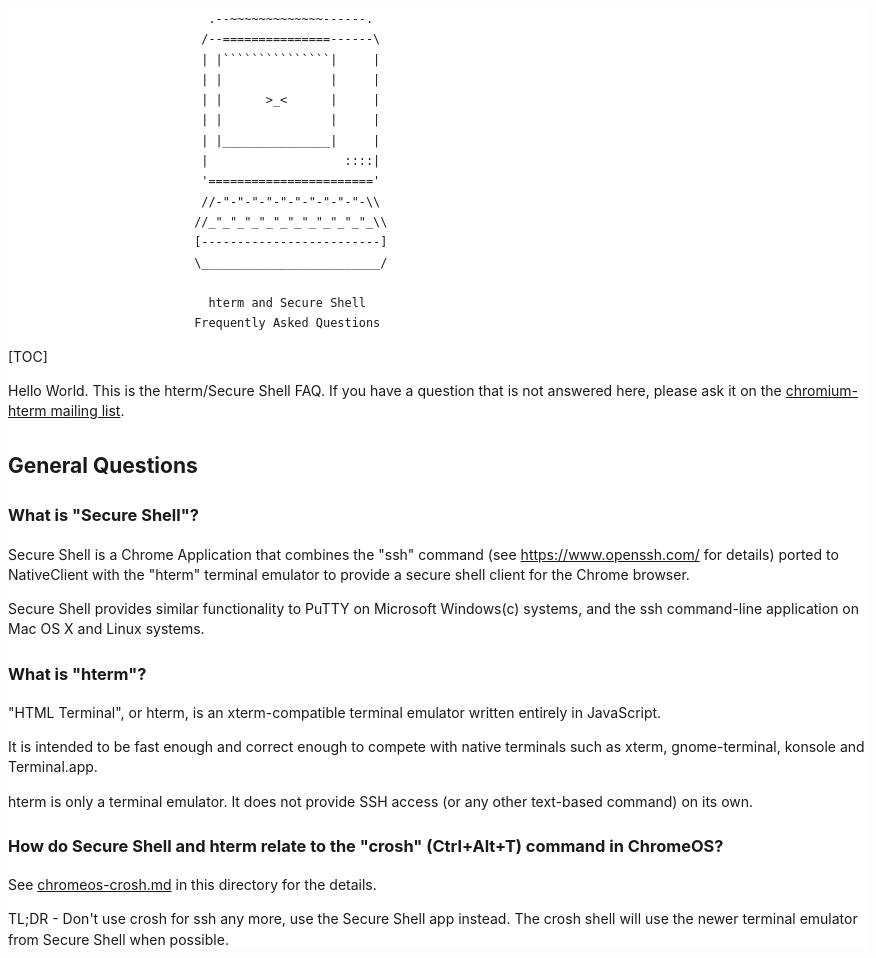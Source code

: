 ```
                            .--~~~~~~~~~~~~~------.
                           /--===============------\
                           | |```````````````|     |
                           | |               |     |
                           | |      >_<      |     |
                           | |               |     |
                           | |_______________|     |
                           |                   ::::|
                           '======================='
                           //-"-"-"-"-"-"-"-"-"-"-\\
                          //_"_"_"_"_"_"_"_"_"_"_"_\\
                          [-------------------------]
                          \_________________________/

                            hterm and Secure Shell
                          Frequently Asked Questions
```
[TOC]

Hello World.  This is the hterm/Secure Shell FAQ.  If you have a question that
is not answered here, please ask it on the [chromium-hterm mailing list].


## General Questions


### What is "Secure Shell"?

  Secure Shell is a Chrome Application that combines the "ssh" command (see
  https://www.openssh.com/ for details) ported to NativeClient with the "hterm"
  terminal emulator to provide a secure shell client for the Chrome browser.

  Secure Shell provides similar functionality to PuTTY on Microsoft Windows(c)
  systems, and the ssh command-line application on Mac OS X and Linux systems.


### What is "hterm"?

  "HTML Terminal", or hterm, is an xterm-compatible terminal emulator written
  entirely in JavaScript.

  It is intended to be fast enough and correct enough to compete with native
  terminals such as xterm, gnome-terminal, konsole and Terminal.app.

  hterm is only a terminal emulator.  It does not provide SSH access (or any
  other text-based command) on its own.


### How do Secure Shell and hterm relate to the "crosh" (Ctrl+Alt+T) command in ChromeOS?

  See [chromeos-crosh.md](chromeos-crosh.md) in this directory for the details.

  TL;DR - Don't use crosh for ssh any more, use the Secure Shell app instead.
  The crosh shell will use the newer terminal emulator from Secure Shell when
  possible.


[ligatures]: https://en.wikipedia.org/wiki/Typographic_ligature
[Ligatures & Coding]: https://medium.com/larsenwork-andreas-larsen/ligatures-coding-fonts-5375ab47ef8e
[DOCS]: ../../hterm/docs/ControlSequences.md#DOCS
[SCS]: ../../hterm/docs/ControlSequences.md#SCS
[Keyboard Bindings]: ../../hterm/docs/KeyboardBindings.md
[hterm-notify.sh]: ../../hterm/etc/hterm-notify.sh
[hterm-show-file.sh]: ../../hterm/etc/hterm-show-file.sh
[osc52.el]: ../../hterm/etc/osc52.el
[osc52.sh]: ../../hterm/etc/osc52.sh
[osc52.vim]: ../../hterm/etc/osc52.vim
[chromium-hterm mailing list]: https://goo.gl/RYHiK
[ISO 2022]: https://www.iso.org/standard/22747.html
[OpenSSH]: https://www.openssh.com/
[OpenSSH legacy options]: https://www.openssh.com/legacy.html
[OpenSSH 8.8]: https://www.openssh.com/txt/release-8.8
[Wayland]: https://wayland.freedesktop.org/
[X Window System]: https://en.wikipedia.org/wiki/X_Window_System
[XWayland]: https://wayland.freedesktop.org/xserver.html